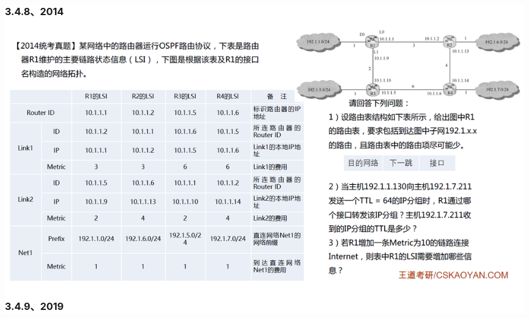 

















<div style="page-break-after:always;"></div>

### 3.4.8、2014

![](408大题.assets/154.png)









<div style="page-break-after:always;"></div>

### 3.4.9、2019
